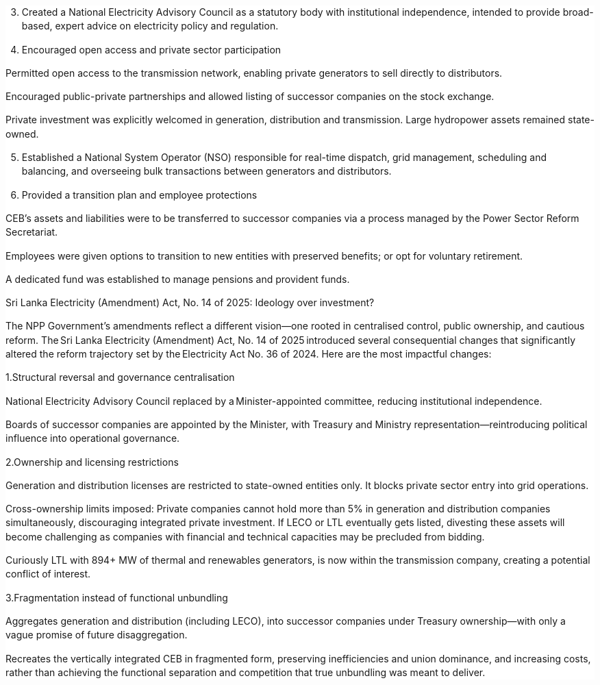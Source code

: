 3. Created a National Electricity Advisory Council as a statutory body with institutional independence, intended to provide broad-based, expert advice on electricity policy and regulation.

4. Encouraged open access and private sector participation

Permitted open access to the transmission network, enabling private generators to sell directly to distributors.

Encouraged public-private partnerships and allowed listing of successor companies on the stock exchange.

Private investment was explicitly welcomed in generation, distribution and transmission. Large hydropower assets remained state-owned.

5. Established a National System Operator (NSO) responsible for real-time dispatch, grid management, scheduling and balancing, and overseeing bulk transactions between generators and distributors.

6. Provided a transition plan and employee protections

CEB’s assets and liabilities were to be transferred to successor companies via a process managed by the Power Sector Reform Secretariat.

Employees were given options to transition to new entities with preserved benefits; or opt for voluntary retirement.

A dedicated fund was established to manage pensions and provident funds.

Sri Lanka Electricity (Amendment) Act, No. 14 of 2025: Ideology over investment?

The NPP Government’s amendments reflect a different vision—one rooted in centralised control, public ownership, and cautious reform. The Sri Lanka Electricity (Amendment) Act, No. 14 of 2025 introduced several consequential changes that significantly altered the reform trajectory set by the Electricity Act No. 36 of 2024. Here are the most impactful changes:

1.Structural reversal and governance centralisation

National Electricity Advisory Council replaced by a Minister-appointed committee, reducing institutional independence.

Boards of successor companies are appointed by the Minister, with Treasury and Ministry representation—reintroducing political influence into operational governance.

2.Ownership and licensing restrictions

Generation and distribution licenses are restricted to state-owned entities only. It blocks private sector entry into grid operations.

Cross-ownership limits imposed: Private companies cannot hold more than 5% in generation and distribution companies simultaneously, discouraging integrated private investment. If LECO or LTL eventually gets listed, divesting these assets will become challenging as companies with financial and technical capacities may be precluded from bidding.

Curiously LTL with 894+ MW of thermal and renewables generators, is now within the transmission company, creating a potential conflict of interest.

3.Fragmentation instead of functional unbundling

Aggregates generation and distribution (including LECO), into successor companies under Treasury ownership—with only a vague promise of future disaggregation.

Recreates the vertically integrated CEB in fragmented form, preserving inefficiencies and union dominance, and increasing costs, rather than achieving the functional separation and competition that true unbundling was meant to deliver.

